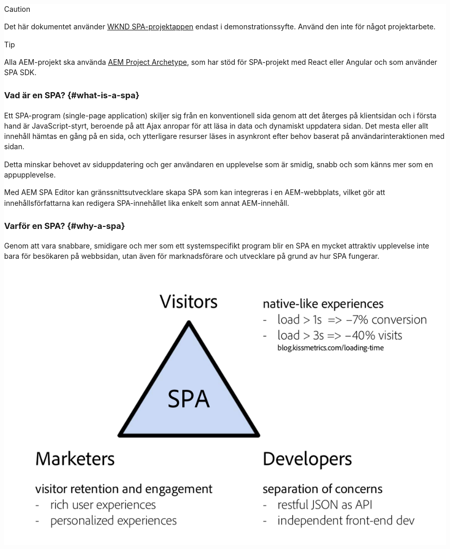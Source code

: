 >[!CAUTION]
>
>Det här dokumentet använder [WKND SPA-projektappen](https://github.com/adobe/aem-guides-wknd-spa) endast i demonstrationssyfte. Använd den inte för något projektarbete.

>[!TIP]
>
>Alla AEM-projekt ska använda [AEM Project Archetype](https://experienceleague.adobe.com/docs/experience-manager-core-components/using/developing/archetype/overview.html?lang=sv-SE), som har stöd för SPA-projekt med React eller Angular och som använder SPA SDK.

### Vad är en SPA? {#what-is-a-spa}

Ett SPA-program (single-page application) skiljer sig från en konventionell sida genom att det återges på klientsidan och i första hand är JavaScript-styrt, beroende på att Ajax anropar för att läsa in data och dynamiskt uppdatera sidan. Det mesta eller allt innehåll hämtas en gång på en sida, och ytterligare resurser läses in asynkront efter behov baserat på användarinteraktionen med sidan.

Detta minskar behovet av siduppdatering och ger användaren en upplevelse som är smidig, snabb och som känns mer som en appupplevelse.

Med AEM SPA Editor kan gränssnittsutvecklare skapa SPA som kan integreras i en AEM-webbplats, vilket gör att innehållsförfattarna kan redigera SPA-innehållet lika enkelt som annat AEM-innehåll.

### Varför en SPA? {#why-a-spa}

Genom att vara snabbare, smidigare och mer som ett systemspecifikt program blir en SPA en mycket attraktiv upplevelse inte bara för besökaren på webbsidan, utan även för marknadsförare och utvecklare på grund av hur SPA fungerar.

![SPA-fördelar](assets/spa-benefits.png)
